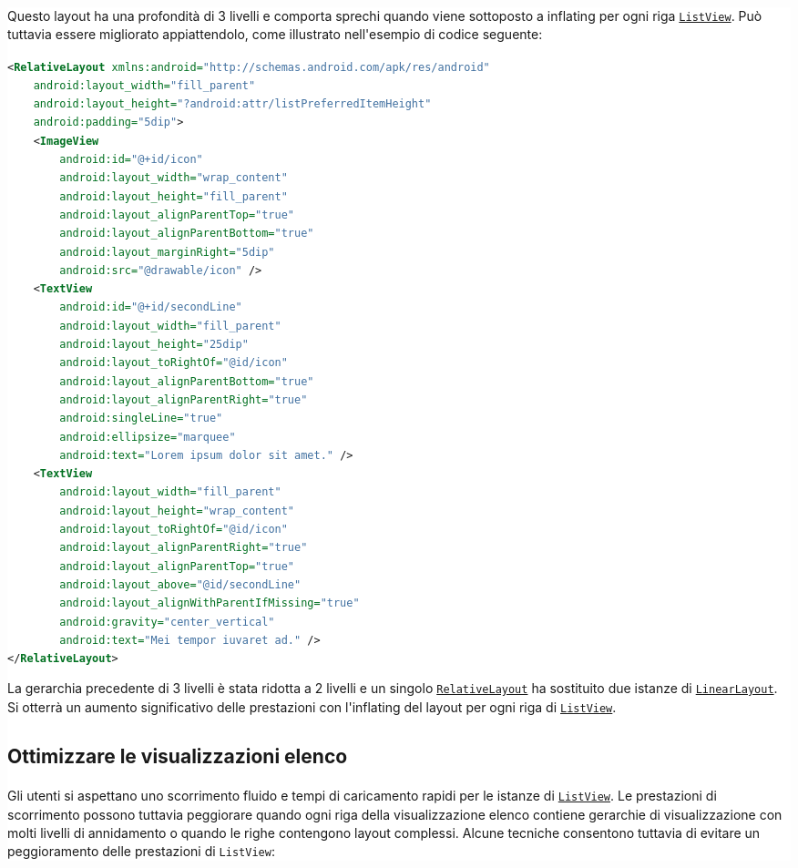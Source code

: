 Questo layout ha una profondità di 3 livelli e comporta sprechi quando viene sottoposto a inflating per ogni riga [`ListView`](https://developer.xamarin.com/api/type/Android.Widget.ListView/). Può tuttavia essere migliorato appiattendolo, come illustrato nell'esempio di codice seguente:

```xml
<RelativeLayout xmlns:android="http://schemas.android.com/apk/res/android"
    android:layout_width="fill_parent"
    android:layout_height="?android:attr/listPreferredItemHeight"
    android:padding="5dip">
    <ImageView
        android:id="@+id/icon"
        android:layout_width="wrap_content"
        android:layout_height="fill_parent"
        android:layout_alignParentTop="true"
        android:layout_alignParentBottom="true"
        android:layout_marginRight="5dip"
        android:src="@drawable/icon" />
    <TextView
        android:id="@+id/secondLine"
        android:layout_width="fill_parent"
        android:layout_height="25dip"
        android:layout_toRightOf="@id/icon"
        android:layout_alignParentBottom="true"
        android:layout_alignParentRight="true"
        android:singleLine="true"
        android:ellipsize="marquee"
        android:text="Lorem ipsum dolor sit amet." />
    <TextView
        android:layout_width="fill_parent"
        android:layout_height="wrap_content"
        android:layout_toRightOf="@id/icon"
        android:layout_alignParentRight="true"
        android:layout_alignParentTop="true"
        android:layout_above="@id/secondLine"
        android:layout_alignWithParentIfMissing="true"
        android:gravity="center_vertical"
        android:text="Mei tempor iuvaret ad." />
</RelativeLayout>
```

La gerarchia precedente di 3 livelli è stata ridotta a 2 livelli e un singolo [`RelativeLayout`](https://developer.xamarin.com/api/type/Android.Widget.RelativeLayout/) ha sostituito due istanze di [`LinearLayout`](https://developer.xamarin.com/api/type/Android.Widget.LinearLayout/). Si otterrà un aumento significativo delle prestazioni con l'inflating del layout per ogni riga di [`ListView`](https://developer.xamarin.com/api/type/Android.Widget.ListView/).

<a name="optimizelistviews" />

## <a name="optimize-list-views"></a>Ottimizzare le visualizzazioni elenco

Gli utenti si aspettano uno scorrimento fluido e tempi di caricamento rapidi per le istanze di [`ListView`](https://developer.xamarin.com/api/type/Android.Widget.ListView/). Le prestazioni di scorrimento possono tuttavia peggiorare quando ogni riga della visualizzazione elenco contiene gerarchie di visualizzazione con molti livelli di annidamento o quando le righe contengono layout complessi. Alcune tecniche consentono tuttavia di evitare un peggioramento delle prestazioni di `ListView`:
